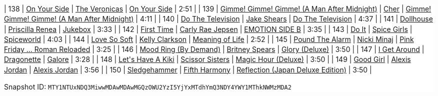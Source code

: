 | 138 | [On Your Side](https://open.spotify.com/track/7mTgsbq7n8jgnwLswpgugB) | [The Veronicas](https://open.spotify.com/artist/1dIdBZaaHRW2bDTkHNfWln) | [On Your Side](https://open.spotify.com/album/0yQlLL2AKwGelZkortyujO) | 2:51 |
| 139 | [Gimme! Gimme! Gimme! \(A Man After Midnight\)](https://open.spotify.com/track/6dRj3dDseKfeIBfBMRboGN) | [Cher](https://open.spotify.com/artist/72OaDtakiy6yFqkt4TsiFt) | [Gimme! Gimme! Gimme! \(A Man After Midnight\)](https://open.spotify.com/album/59y1GvRkizGx5nAJpUbj4o) | 4:11 |
| 140 | [Do The Television](https://open.spotify.com/track/0AZFnIhyFJ6TmV8Vw6njdJ) | [Jake Shears](https://open.spotify.com/artist/6prqlx3RqGdTYsXANXDCR1) | [Do The Television](https://open.spotify.com/album/0ECAIB44pXs4X9ZeAOZeUP) | 4:37 |
| 141 | [Dollhouse](https://open.spotify.com/track/0YiYzuSET7RzVqywWlchwp) | [Priscilla Renea](https://open.spotify.com/artist/2XqJd0g4yNVm0m90Vm1bbS) | [Jukebox](https://open.spotify.com/album/6y2o7hPNHIfGUtOUyuX03D) | 3:33 |
| 142 | [First Time](https://open.spotify.com/track/1mQpK73Pm5cc9Kg3Qm4RtE) | [Carly Rae Jepsen](https://open.spotify.com/artist/6sFIWsNpZYqfjUpaCgueju) | [EMOTION SIDE B](https://open.spotify.com/album/31776n0a6xHYMHSlK4983u) | 3:35 |
| 143 | [Do It](https://open.spotify.com/track/4oB9UvwZUkic3nWWZKULqs) | [Spice Girls](https://open.spotify.com/artist/0uq5PttqEjj3IH1bzwcrXF) | [Spiceworld](https://open.spotify.com/album/3sr6lAuO3nmB1u8ZuQgpiX) | 4:03 |
| 144 | [Love So Soft](https://open.spotify.com/track/16QN8cBubEq706vNtPpOME) | [Kelly Clarkson](https://open.spotify.com/artist/3BmGtnKgCSGYIUhmivXKWX) | [Meaning of Life](https://open.spotify.com/album/6GBu7GU6dztLYlZuUHiwA2) | 2:52 |
| 145 | [Pound The Alarm](https://open.spotify.com/track/0LohatbcUXRauoeMlR1jnS) | [Nicki Minaj](https://open.spotify.com/artist/0hCNtLu0JehylgoiP8L4Gh) | [Pink Friday ..\. Roman Reloaded](https://open.spotify.com/album/6OfCOPtcPuhlAovGJ52uZO) | 3:25 |
| 146 | [Mood Ring \(By Demand\)](https://open.spotify.com/track/6NKjfTR7VV2oJnCeKVPNSw) | [Britney Spears](https://open.spotify.com/artist/26dSoYclwsYLMAKD3tpOr4) | [Glory \(Deluxe\)](https://open.spotify.com/album/4Dx1H8qhJ2hFkChgfZuqQV) | 3:50 |
| 147 | [I Get Around](https://open.spotify.com/track/0J1P8NsgCUCmT8yzCc3Pip) | [Dragonette](https://open.spotify.com/artist/4GLJPBj5Cdr9AgLKvLWM4n) | [Galore](https://open.spotify.com/album/4iuAkwsUc1FnUGBPiWZBJz) | 3:28 |
| 148 | [Let's Have A Kiki](https://open.spotify.com/track/154Ada4WZXskIMnsKiy26u) | [Scissor Sisters](https://open.spotify.com/artist/3Y10boYzeuFCJ4Qgp53w6o) | [Magic Hour \(Deluxe\)](https://open.spotify.com/album/2P12s0AcooZGvM6mfgeuw3) | 3:50 |
| 149 | [Good Girl](https://open.spotify.com/track/7spFEoLxDv20MEg9paKaQ5) | [Alexis Jordan](https://open.spotify.com/artist/5LmYIx9kSWBJOWbP4xAxb1) | [Alexis Jordan](https://open.spotify.com/album/6W0rJuDT17aWbYca3dzzz6) | 3:56 |
| 150 | [Sledgehammer](https://open.spotify.com/track/7uoulrMQgFZFAIEpRPvewL) | [Fifth Harmony](https://open.spotify.com/artist/1l8Fu6IkuTP0U5QetQJ5Xt) | [Reflection \(Japan Deluxe Edition\)](https://open.spotify.com/album/6IBUil5AQA6wPLCzpYrlMI) | 3:50 |

Snapshot ID: `MTY1NTUxNDQ3MiwwMDAwMDAwMGQzOWU2YzI5YjYxMTdhYmQ3NDY4YWY1MThkNWMzMDA2`
